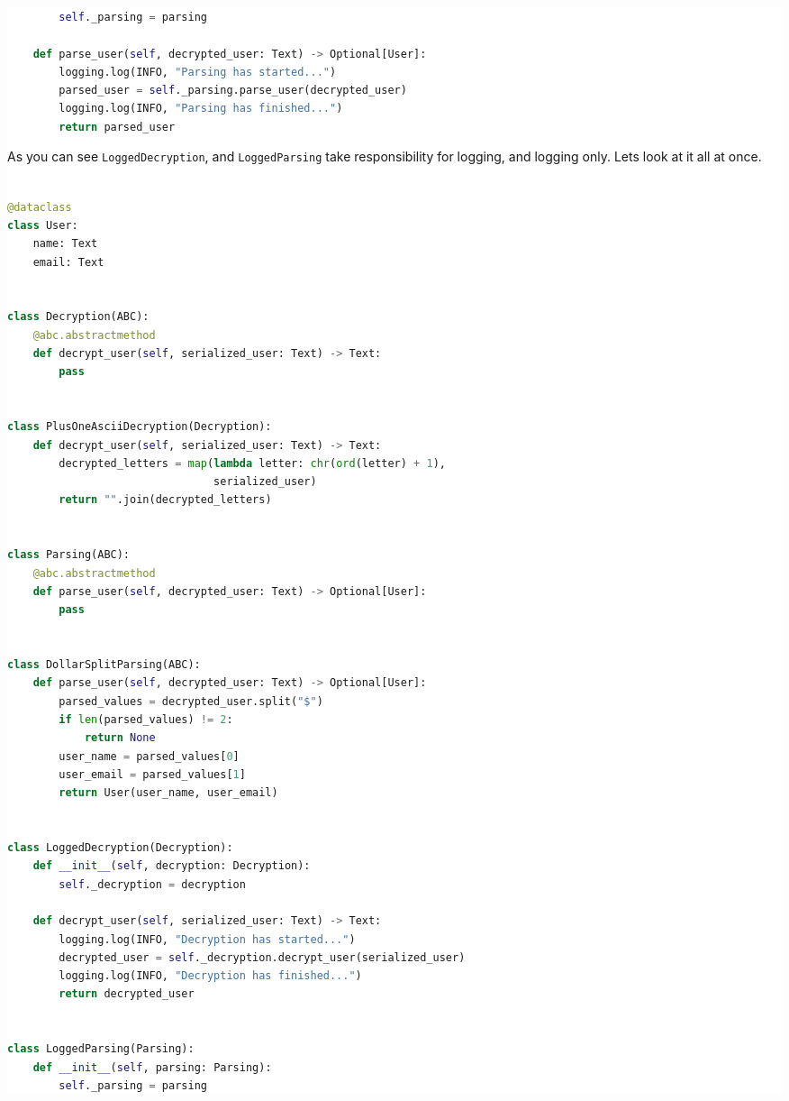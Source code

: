 ```python
        self._parsing = parsing

    def parse_user(self, decrypted_user: Text) -> Optional[User]:
        logging.log(INFO, "Parsing has started...")
        parsed_user = self._parsing.parse_user(decrypted_user)
        logging.log(INFO, "Parsing has finished...")
        return parsed_user
```

As you can see `LoggedDecryption`, and `LoggedParsing` take responsibility
for logging, and logging only. Lets look at it all at once.

```python

@dataclass
class User:
    name: Text
    email: Text


class Decryption(ABC):
    @abc.abstractmethod
    def decrypt_user(self, serialized_user: Text) -> Text:
        pass


class PlusOneAsciiDecryption(Decryption):
    def decrypt_user(self, serialized_user: Text) -> Text:
        decrypted_letters = map(lambda letter: chr(ord(letter) + 1),
                                serialized_user)
        return "".join(decrypted_letters)


class Parsing(ABC):
    @abc.abstractmethod
    def parse_user(self, decrypted_user: Text) -> Optional[User]:
        pass


class DollarSplitParsing(ABC):
    def parse_user(self, decrypted_user: Text) -> Optional[User]:
        parsed_values = decrypted_user.split("$")
        if len(parsed_values) != 2:
            return None
        user_name = parsed_values[0]
        user_email = parsed_values[1]
        return User(user_name, user_email)


class LoggedDecryption(Decryption):
    def __init__(self, decryption: Decryption):
        self._decryption = decryption

    def decrypt_user(self, serialized_user: Text) -> Text:
        logging.log(INFO, "Decryption has started...")
        decrypted_user = self._decryption.decrypt_user(serialized_user)
        logging.log(INFO, "Decryption has finished...")
        return decrypted_user


class LoggedParsing(Parsing):
    def __init__(self, parsing: Parsing):
        self._parsing = parsing

```